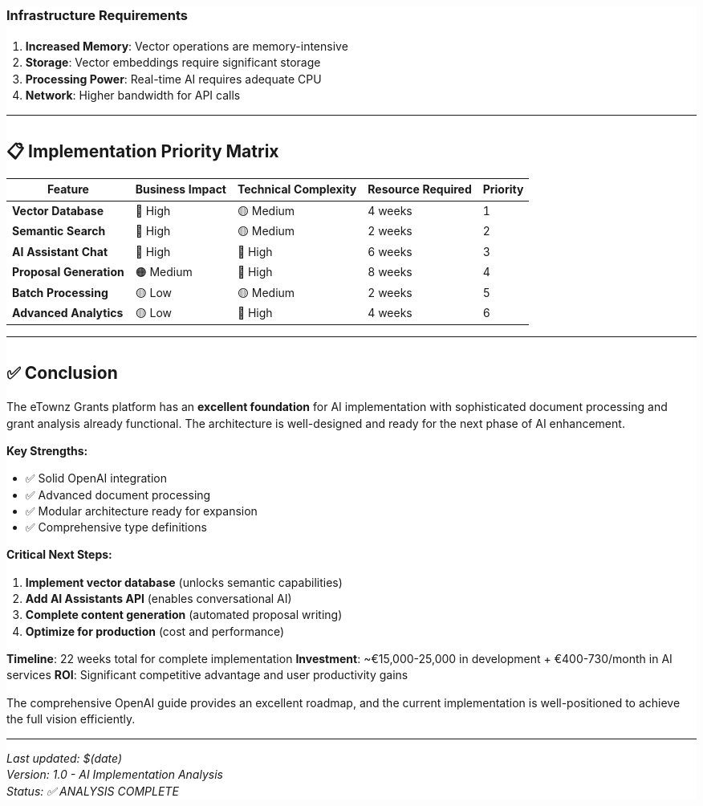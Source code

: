 ### **Infrastructure Requirements**
1. **Increased Memory**: Vector operations are memory-intensive
2. **Storage**: Vector embeddings require significant storage
3. **Processing Power**: Real-time AI requires adequate CPU
4. **Network**: Higher bandwidth for API calls

---

## 📋 **Implementation Priority Matrix**

| Feature | Business Impact | Technical Complexity | Resource Required | Priority |
|---------|----------------|---------------------|-------------------|----------|
| **Vector Database** | 🔴 High | 🟡 Medium | 4 weeks | 1 |
| **Semantic Search** | 🔴 High | 🟡 Medium | 2 weeks | 2 |
| **AI Assistant Chat** | 🔴 High | 🔴 High | 6 weeks | 3 |
| **Proposal Generation** | 🟠 Medium | 🔴 High | 8 weeks | 4 |
| **Batch Processing** | 🟡 Low | 🟡 Medium | 2 weeks | 5 |
| **Advanced Analytics** | 🟡 Low | 🔴 High | 4 weeks | 6 |

---

## ✅ **Conclusion**

The eTownz Grants platform has an **excellent foundation** for AI implementation with sophisticated document processing and grant analysis already functional. The architecture is well-designed and ready for the next phase of AI enhancement.

**Key Strengths:**
- ✅ Solid OpenAI integration
- ✅ Advanced document processing  
- ✅ Modular architecture ready for expansion
- ✅ Comprehensive type definitions

**Critical Next Steps:**
1. **Implement vector database** (unlocks semantic capabilities)
2. **Add AI Assistants API** (enables conversational AI)
3. **Complete content generation** (automated proposal writing)
4. **Optimize for production** (cost and performance)

**Timeline**: 22 weeks total for complete implementation
**Investment**: ~€15,000-25,000 in development + €400-730/month in AI services
**ROI**: Significant competitive advantage and user productivity gains

The comprehensive OpenAI guide provides an excellent roadmap, and the current implementation is well-positioned to achieve the full vision efficiently.

---

*Last updated: $(date)*  
*Version: 1.0 - AI Implementation Analysis*  
*Status: ✅ ANALYSIS COMPLETE*